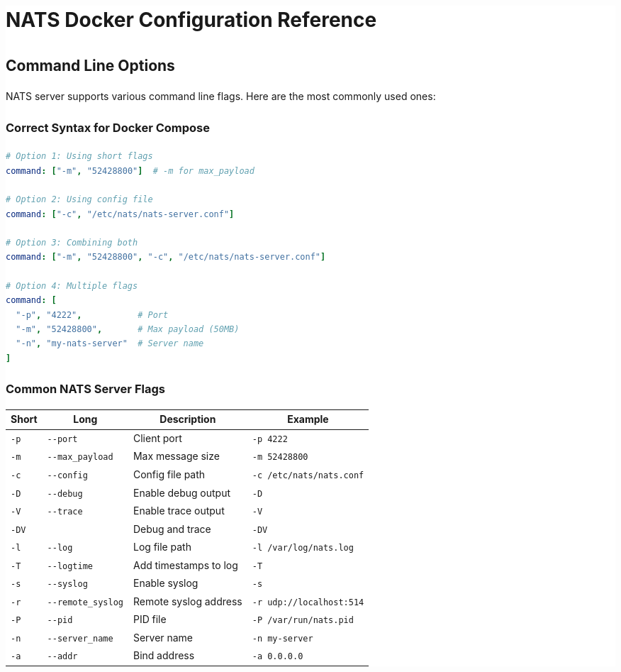 # NATS Docker Configuration Reference

## Command Line Options

NATS server supports various command line flags. Here are the most commonly used ones:

### Correct Syntax for Docker Compose

```yaml
# Option 1: Using short flags
command: ["-m", "52428800"]  # -m for max_payload

# Option 2: Using config file
command: ["-c", "/etc/nats/nats-server.conf"]

# Option 3: Combining both
command: ["-m", "52428800", "-c", "/etc/nats/nats-server.conf"]

# Option 4: Multiple flags
command: [
  "-p", "4222",           # Port
  "-m", "52428800",       # Max payload (50MB)
  "-n", "my-nats-server"  # Server name
]
```

### Common NATS Server Flags

| Short | Long | Description | Example |
|-------|------|-------------|---------|
| `-p` | `--port` | Client port | `-p 4222` |
| `-m` | `--max_payload` | Max message size | `-m 52428800` |
| `-c` | `--config` | Config file path | `-c /etc/nats/nats.conf` |
| `-D` | `--debug` | Enable debug output | `-D` |
| `-V` | `--trace` | Enable trace output | `-V` |
| `-DV` | | Debug and trace | `-DV` |
| `-l` | `--log` | Log file path | `-l /var/log/nats.log` |
| `-T` | `--logtime` | Add timestamps to log | `-T` |
| `-s` | `--syslog` | Enable syslog | `-s` |
| `-r` | `--remote_syslog` | Remote syslog address | `-r udp://localhost:514` |
| `-P` | `--pid` | PID file | `-P /var/run/nats.pid` |
| `-n` | `--server_name` | Server name | `-n my-server` |
| `-a` | `--addr` | Bind address | `-a 0.0.0.0` |
